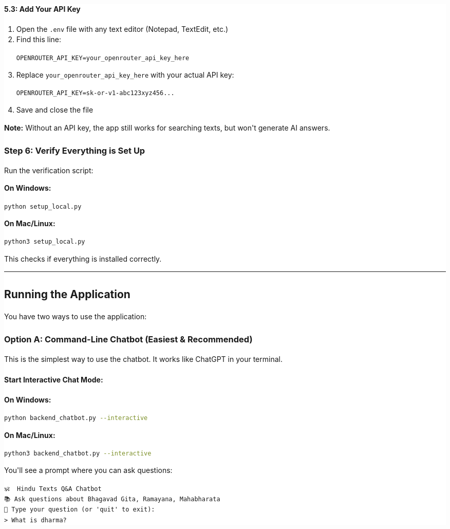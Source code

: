 #### 5.3: Add Your API Key

1. Open the `.env` file with any text editor (Notepad, TextEdit, etc.)
2. Find this line:
   ```
   OPENROUTER_API_KEY=your_openrouter_api_key_here
   ```
3. Replace `your_openrouter_api_key_here` with your actual API key:
   ```
   OPENROUTER_API_KEY=sk-or-v1-abc123xyz456...
   ```
4. Save and close the file

**Note:** Without an API key, the app still works for searching texts, but won't generate AI answers.

### Step 6: Verify Everything is Set Up

Run the verification script:

**On Windows:**
```bash
python setup_local.py
```

**On Mac/Linux:**
```bash
python3 setup_local.py
```

This checks if everything is installed correctly.

---

## Running the Application

You have two ways to use the application:

### Option A: Command-Line Chatbot (Easiest & Recommended)

This is the simplest way to use the chatbot. It works like ChatGPT in your terminal.

#### Start Interactive Chat Mode:

**On Windows:**
```bash
python backend_chatbot.py --interactive
```

**On Mac/Linux:**
```bash
python3 backend_chatbot.py --interactive
```

You'll see a prompt where you can ask questions:
```
🕉️  Hindu Texts Q&A Chatbot
📚 Ask questions about Bhagavad Gita, Ramayana, Mahabharata
💬 Type your question (or 'quit' to exit):
> What is dharma?
```
